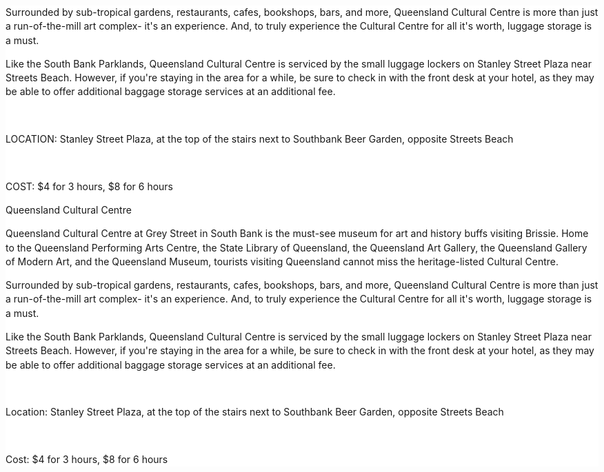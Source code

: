 Surrounded by sub-tropical gardens, restaurants, cafes, bookshops, bars, and more, Queensland Cultural Centre is more than just a run-of-the-mill art complex- it's an experience. And, to truly experience the Cultural Centre for all it's worth, luggage storage is a must.

Like the South Bank Parklands, Queensland Cultural Centre is serviced by the small luggage lockers on Stanley Street Plaza near Streets Beach. However, if you're staying in the area for a while, be sure to check in with the front desk at your hotel, as they may be able to offer additional baggage storage services at an additional fee.

‌

LOCATION:‌ ‌‌Stanley Street Plaza, at the top of the stairs next to Southbank Beer Garden, opposite Streets Beach

‌

COST:‌ ‌‌$4 for 3 hours, $8 for 6 hours

Queensland‌ ‌Cultural‌ ‌Centre‌ ‌

Queensland Cultural Centre at Grey Street in South Bank is the must-see museum for art and history buffs visiting Brissie. Home to the Queensland Performing Arts Centre, the State Library of Queensland, the Queensland Art Gallery, the Queensland Gallery of Modern Art, and the Queensland Museum, tourists visiting Queensland cannot miss the heritage-listed Cultural Centre.

Surrounded by sub-tropical gardens, restaurants, cafes, bookshops, bars, and more, Queensland Cultural Centre is more than just a run-of-the-mill art complex- it's an experience. And, to truly experience the Cultural Centre for all it's worth, luggage storage is a must.

Like the South Bank Parklands, Queensland Cultural Centre is serviced by the small luggage lockers on Stanley Street Plaza near Streets Beach. However, if you're staying in the area for a while, be sure to check in with the front desk at your hotel, as they may be able to offer additional baggage storage services at an additional fee.

‌

Location:‌ ‌‌Stanley Street Plaza, at the top of the stairs next to Southbank Beer Garden, opposite Streets Beach

‌

Cost:‌ ‌‌$4 for 3 hours, $8 for 6 hours